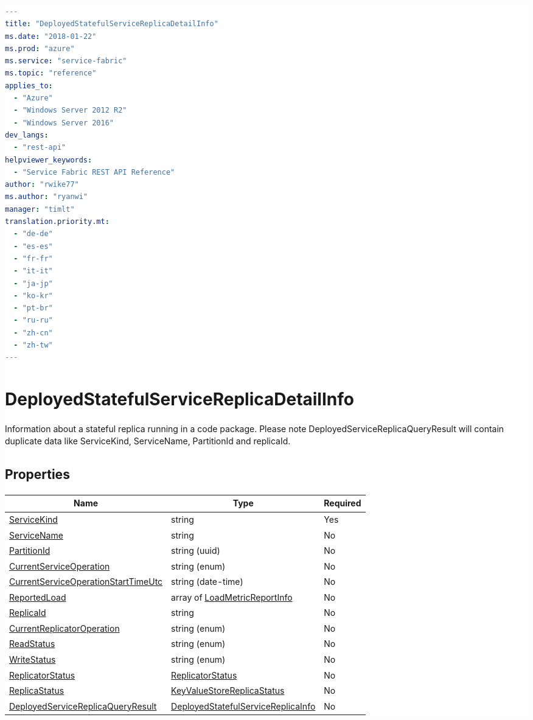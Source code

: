 ```yaml
---
title: "DeployedStatefulServiceReplicaDetailInfo"
ms.date: "2018-01-22"
ms.prod: "azure"
ms.service: "service-fabric"
ms.topic: "reference"
applies_to: 
  - "Azure"
  - "Windows Server 2012 R2"
  - "Windows Server 2016"
dev_langs: 
  - "rest-api"
helpviewer_keywords: 
  - "Service Fabric REST API Reference"
author: "rwike77"
ms.author: "ryanwi"
manager: "timlt"
translation.priority.mt: 
  - "de-de"
  - "es-es"
  - "fr-fr"
  - "it-it"
  - "ja-jp"
  - "ko-kr"
  - "pt-br"
  - "ru-ru"
  - "zh-cn"
  - "zh-tw"
---
```

# DeployedStatefulServiceReplicaDetailInfo

Information about a stateful replica running in a code package. Please note DeployedServiceReplicaQueryResult will contain duplicate data like ServiceKind, ServiceName, PartitionId and replicaId.

## Properties
| Name | Type | Required |
| --- | --- | --- |
| [ServiceKind](#servicekind) | string | Yes |
| [ServiceName](#servicename) | string | No |
| [PartitionId](#partitionid) | string (uuid) | No |
| [CurrentServiceOperation](#currentserviceoperation) | string (enum) | No |
| [CurrentServiceOperationStartTimeUtc](#currentserviceoperationstarttimeutc) | string (date-time) | No |
| [ReportedLoad](#reportedload) | array of [LoadMetricReportInfo](sfclient-v61-model-loadmetricreportinfo.md) | No |
| [ReplicaId](#replicaid) | string | No |
| [CurrentReplicatorOperation](#currentreplicatoroperation) | string (enum) | No |
| [ReadStatus](#readstatus) | string (enum) | No |
| [WriteStatus](#writestatus) | string (enum) | No |
| [ReplicatorStatus](#replicatorstatus) | [ReplicatorStatus](sfclient-v61-model-replicatorstatus.md) | No |
| [ReplicaStatus](#replicastatus) | [KeyValueStoreReplicaStatus](sfclient-v61-model-keyvaluestorereplicastatus.md) | No |
| [DeployedServiceReplicaQueryResult](#deployedservicereplicaqueryresult) | [DeployedStatefulServiceReplicaInfo](sfclient-v61-model-deployedstatefulservicereplicainfo.md) | No |
